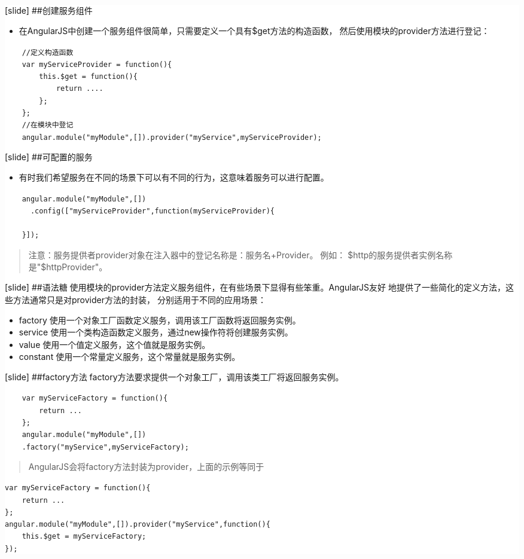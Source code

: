 [slide]
##创建服务组件
* 在AngularJS中创建一个服务组件很简单，只需要定义一个具有$get方法的构造函数， 然后使用模块的provider方法进行登记：
```
    //定义构造函数
    var myServiceProvider = function(){
        this.$get = function(){
            return ....
        };
    };
    //在模块中登记
    angular.module("myModule",[]).provider("myService",myServiceProvider);
```

[slide]
##可配置的服务
* 有时我们希望服务在不同的场景下可以有不同的行为，这意味着服务可以进行配置。
```
    angular.module("myModule",[])
      .config(["myServiceProvider",function(myServiceProvider){
        
    }]);
```

> 注意：服务提供者provider对象在注入器中的登记名称是：服务名+Provider。 例如： $http的服务提供者实例名称是"$httpProvider"。

[slide]
##语法糖
使用模块的provider方法定义服务组件，在有些场景下显得有些笨重。AngularJS友好 地提供了一些简化的定义方法，这些方法通常只是对provider方法的封装， 分别适用于不同的应用场景：

* factory 使用一个对象工厂函数定义服务，调用该工厂函数将返回服务实例。
* service 使用一个类构造函数定义服务，通过new操作符将创建服务实例。
* value 使用一个值定义服务，这个值就是服务实例。
* constant 使用一个常量定义服务，这个常量就是服务实例。

[slide]
##factory方法
factory方法要求提供一个对象工厂，调用该类工厂将返回服务实例。
```
    var myServiceFactory = function(){
        return ...
    };
    angular.module("myModule",[])
    .factory("myService",myServiceFactory);
```
> AngularJS会将factory方法封装为provider，上面的示例等同于
```
var myServiceFactory = function(){
    return ...
};
angular.module("myModule",[]).provider("myService",function(){
    this.$get = myServiceFactory;
});
```
